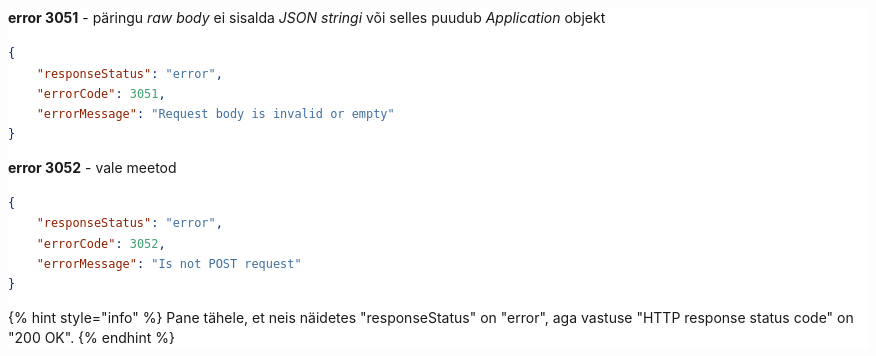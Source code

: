 **error 3051** - päringu _raw body_ ei sisalda _JSON_ _stringi_ või selles puudub _Application_ objekt

```json
{
    "responseStatus": "error",
    "errorCode": 3051,
    "errorMessage": "Request body is invalid or empty"
}
```

**error 3052** - vale meetod

```json
{
    "responseStatus": "error",
    "errorCode": 3052,
    "errorMessage": "Is not POST request"
}
```

{% hint style="info" %}
Pane tähele, et neis näidetes "responseStatus" on "error", aga vastuse "HTTP response status code" on "200 OK".&#x20;
{% endhint %}
